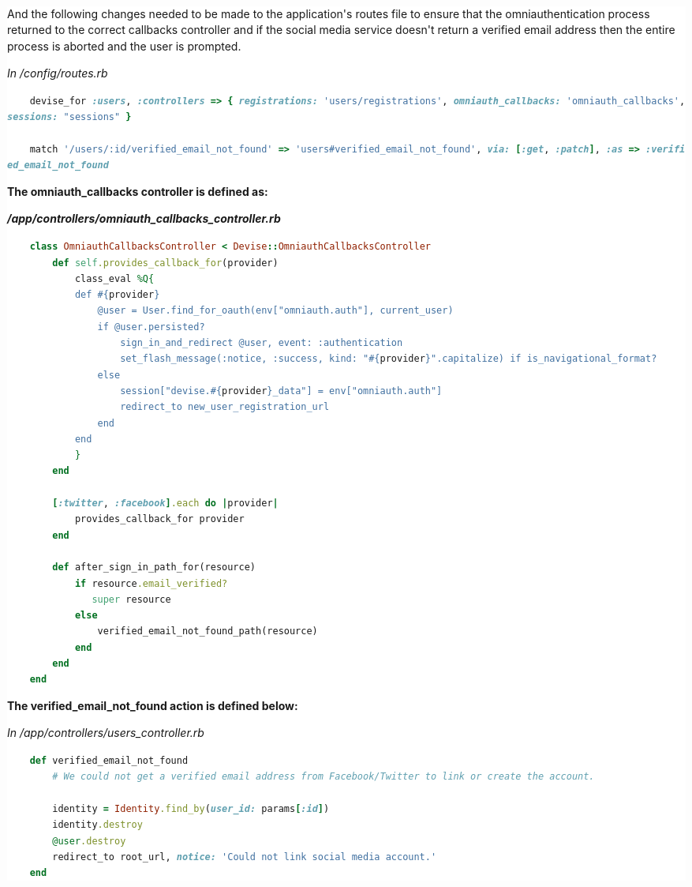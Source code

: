 And the following changes needed to be made to the application's routes file to ensure that the omniauthentication process returned to the correct callbacks controller and if the social media service doesn't return a verified email address then the entire process is aborted and the user is prompted.

*In /config/routes.rb*
```ruby
    devise_for :users, :controllers => { registrations: 'users/registrations', omniauth_callbacks: 'omniauth_callbacks', sessions: "sessions" }
    
    match '/users/:id/verified_email_not_found' => 'users#verified_email_not_found', via: [:get, :patch], :as => :verified_email_not_found
```
**The omniauth_callbacks controller is defined as:**

***/app/controllers/omniauth_callbacks_controller.rb***
```ruby
    class OmniauthCallbacksController < Devise::OmniauthCallbacksController
	    def self.provides_callback_for(provider)
		    class_eval %Q{
		    def #{provider}
			    @user = User.find_for_oauth(env["omniauth.auth"], current_user)
			    if @user.persisted?
				    sign_in_and_redirect @user, event: :authentication
				    set_flash_message(:notice, :success, kind: "#{provider}".capitalize) if is_navigational_format?
			    else
				    session["devise.#{provider}_data"] = env["omniauth.auth"]
			        redirect_to new_user_registration_url
			    end
			end
		    }
	    end
    
	    [:twitter, :facebook].each do |provider|
		    provides_callback_for provider
	    end

	    def after_sign_in_path_for(resource)
		    if resource.email_verified?
		       super resource
			else
			    verified_email_not_found_path(resource)
		    end
	    end
    end
```
**The verified_email_not_found action is defined below:**

*In /app/controllers/users_controller.rb*
```ruby
    def verified_email_not_found
	    # We could not get a verified email address from Facebook/Twitter to link or create the account.	
	    
	    identity = Identity.find_by(user_id: params[:id])
	    identity.destroy
	    @user.destroy
		redirect_to root_url, notice: 'Could not link social media account.'
    end
```
  